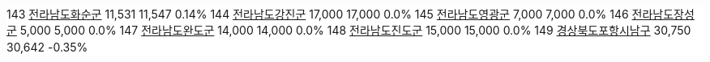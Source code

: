   <tr class="item">
    <td>143</td>
    <td><a href="/apt/전라남도화순군">전라남도화순군</a></td>
    <td>11,531</td>
    <td>11,547</td>
    <td>0.14%</td>
  </tr>

  <tr class="item">
    <td>144</td>
    <td><a href="/apt/전라남도강진군">전라남도강진군</a></td>
    <td>17,000</td>
    <td>17,000</td>
    <td>0.0%</td>
  </tr>

  <tr class="item">
    <td>145</td>
    <td><a href="/apt/전라남도영광군">전라남도영광군</a></td>
    <td>7,000</td>
    <td>7,000</td>
    <td>0.0%</td>
  </tr>

  <tr class="item">
    <td>146</td>
    <td><a href="/apt/전라남도장성군">전라남도장성군</a></td>
    <td>5,000</td>
    <td>5,000</td>
    <td>0.0%</td>
  </tr>

  <tr class="item">
    <td>147</td>
    <td><a href="/apt/전라남도완도군">전라남도완도군</a></td>
    <td>14,000</td>
    <td>14,000</td>
    <td>0.0%</td>
  </tr>

  <tr class="item">
    <td>148</td>
    <td><a href="/apt/전라남도진도군">전라남도진도군</a></td>
    <td>15,000</td>
    <td>15,000</td>
    <td>0.0%</td>
  </tr>

  <tr class="item">
    <td>149</td>
    <td><a href="/apt/경상북도포항시남구">경상북도포항시남구</a></td>
    <td>30,750</td>
    <td>30,642</td>
    <td>-0.35%</td>
  </tr>
